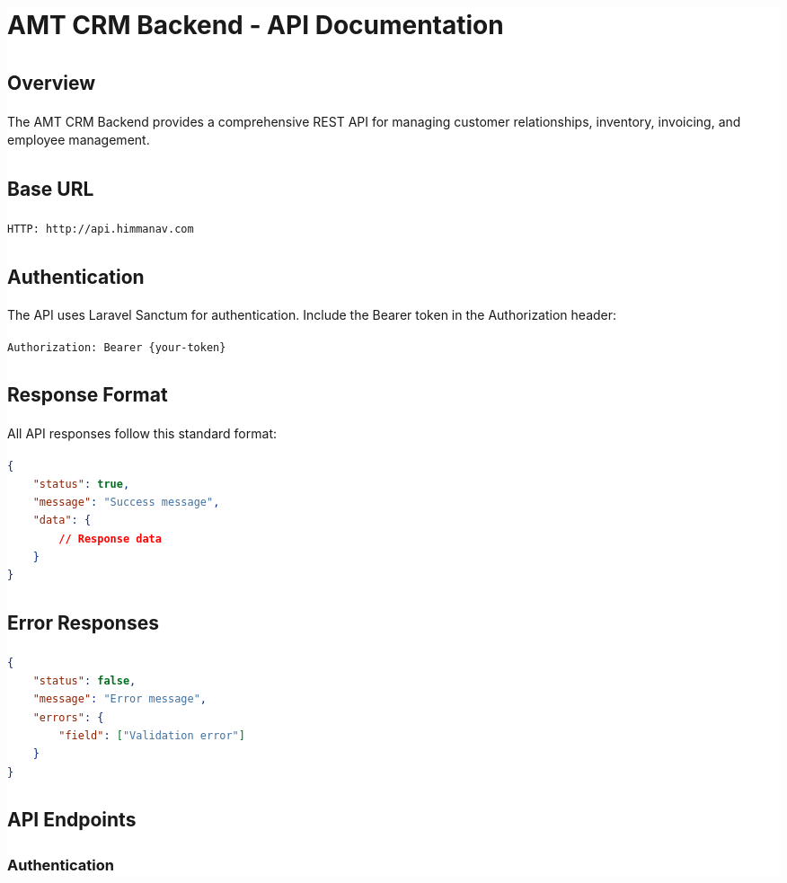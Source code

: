 # AMT CRM Backend - API Documentation

## Overview

The AMT CRM Backend provides a comprehensive REST API for managing customer relationships, inventory, invoicing, and employee management.

## Base URL

```
HTTP: http://api.himmanav.com
```

## Authentication

The API uses Laravel Sanctum for authentication. Include the Bearer token in the Authorization header:

```
Authorization: Bearer {your-token}
```

## Response Format

All API responses follow this standard format:

```json
{
    "status": true,
    "message": "Success message",
    "data": {
        // Response data
    }
}
```

## Error Responses

```json
{
    "status": false,
    "message": "Error message",
    "errors": {
        "field": ["Validation error"]
    }
}
```

## API Endpoints

### Authentication
